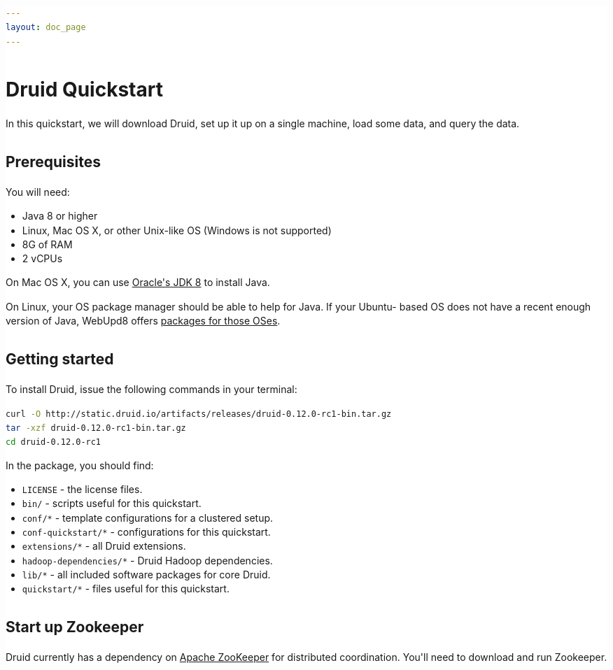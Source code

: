 ```yaml
---
layout: doc_page
---
```


# Druid Quickstart

In this quickstart, we will download Druid, set up it up on a single machine, load some data, and query the data.

## Prerequisites

You will need:

  * Java 8 or higher
  * Linux, Mac OS X, or other Unix-like OS (Windows is not supported)
  * 8G of RAM
  * 2 vCPUs

On Mac OS X, you can use [Oracle's JDK
8](http://www.oracle.com/technetwork/java/javase/downloads/jdk8-downloads-2133151.html) to install
Java.

On Linux, your OS package manager should be able to help for Java. If your Ubuntu-
based OS does not have a recent enough version of Java, WebUpd8 offers [packages for those
OSes](http://www.webupd8.org/2012/09/install-oracle-java-8-in-ubuntu-via-ppa.html).

## Getting started

To install Druid, issue the following commands in your terminal:

```bash
curl -O http://static.druid.io/artifacts/releases/druid-0.12.0-rc1-bin.tar.gz
tar -xzf druid-0.12.0-rc1-bin.tar.gz
cd druid-0.12.0-rc1
```

In the package, you should find:

* `LICENSE` - the license files.
* `bin/` - scripts useful for this quickstart.
* `conf/*` - template configurations for a clustered setup.
* `conf-quickstart/*` - configurations for this quickstart.
* `extensions/*` - all Druid extensions.
* `hadoop-dependencies/*` - Druid Hadoop dependencies.
* `lib/*` - all included software packages for core Druid.
* `quickstart/*` - files useful for this quickstart.

## Start up Zookeeper

Druid currently has a dependency on [Apache ZooKeeper](http://zookeeper.apache.org/) for distributed coordination. You'll
need to download and run Zookeeper.
